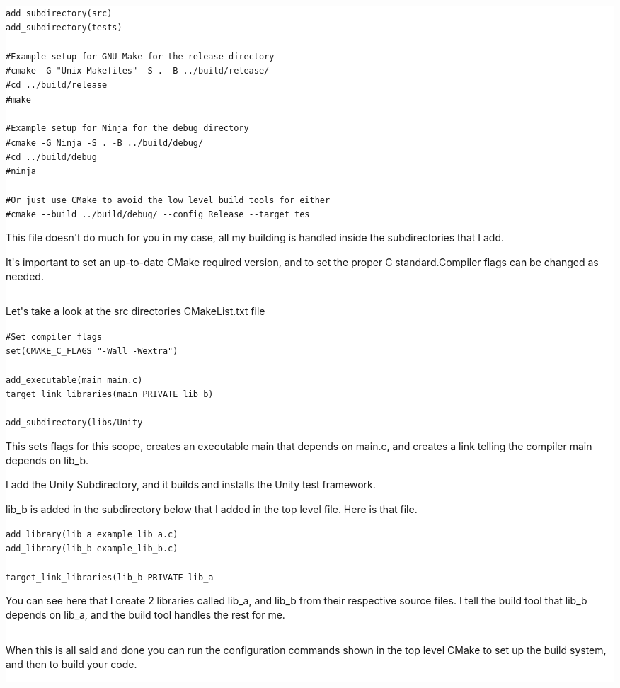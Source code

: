 ```
add_subdirectory(src)
add_subdirectory(tests)

#Example setup for GNU Make for the release directory
#cmake -G "Unix Makefiles" -S . -B ../build/release/
#cd ../build/release
#make

#Example setup for Ninja for the debug directory
#cmake -G Ninja -S . -B ../build/debug/
#cd ../build/debug
#ninja

#Or just use CMake to avoid the low level build tools for either
#cmake --build ../build/debug/ --config Release --target tes
```

This file doesn't do much for you in my case, all my building is handled inside the subdirectories that I add.

It's important to set an up-to-date CMake required version, and to set the proper C standard.Compiler flags can be changed as needed.

---
Let's take a look at the src directories CMakeList.txt file
```
#Set compiler flags
set(CMAKE_C_FLAGS "-Wall -Wextra")

add_executable(main main.c)
target_link_libraries(main PRIVATE lib_b)

add_subdirectory(libs/Unity
```

This sets flags for this scope, creates an executable main that depends on main.c, and creates a link telling the compiler main depends on lib_b.

I add the Unity Subdirectory, and it builds and installs the Unity test framework.


lib_b is added in the subdirectory below that I added in the top level file. Here is that file.
```
add_library(lib_a example_lib_a.c)
add_library(lib_b example_lib_b.c)

target_link_libraries(lib_b PRIVATE lib_a
```

You can see here that I create 2 libraries called lib_a, and lib_b from their respective source files. I tell the build tool that lib_b depends on lib_a, and the build tool handles the rest for me.

---
When this is all said and done you can run the configuration commands shown in the top level CMake to set up the build system, and then to build your code.

---